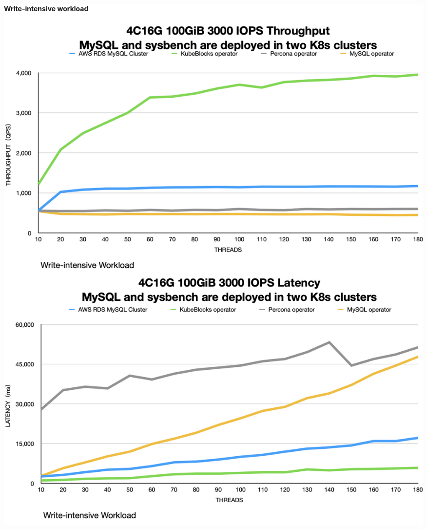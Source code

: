 
#### Write-intensive workload

![img](/img/Write-intensive%20workload%20two%20-1.png)
![img](/img/Write-intensive%20workload%20two%202.png)
